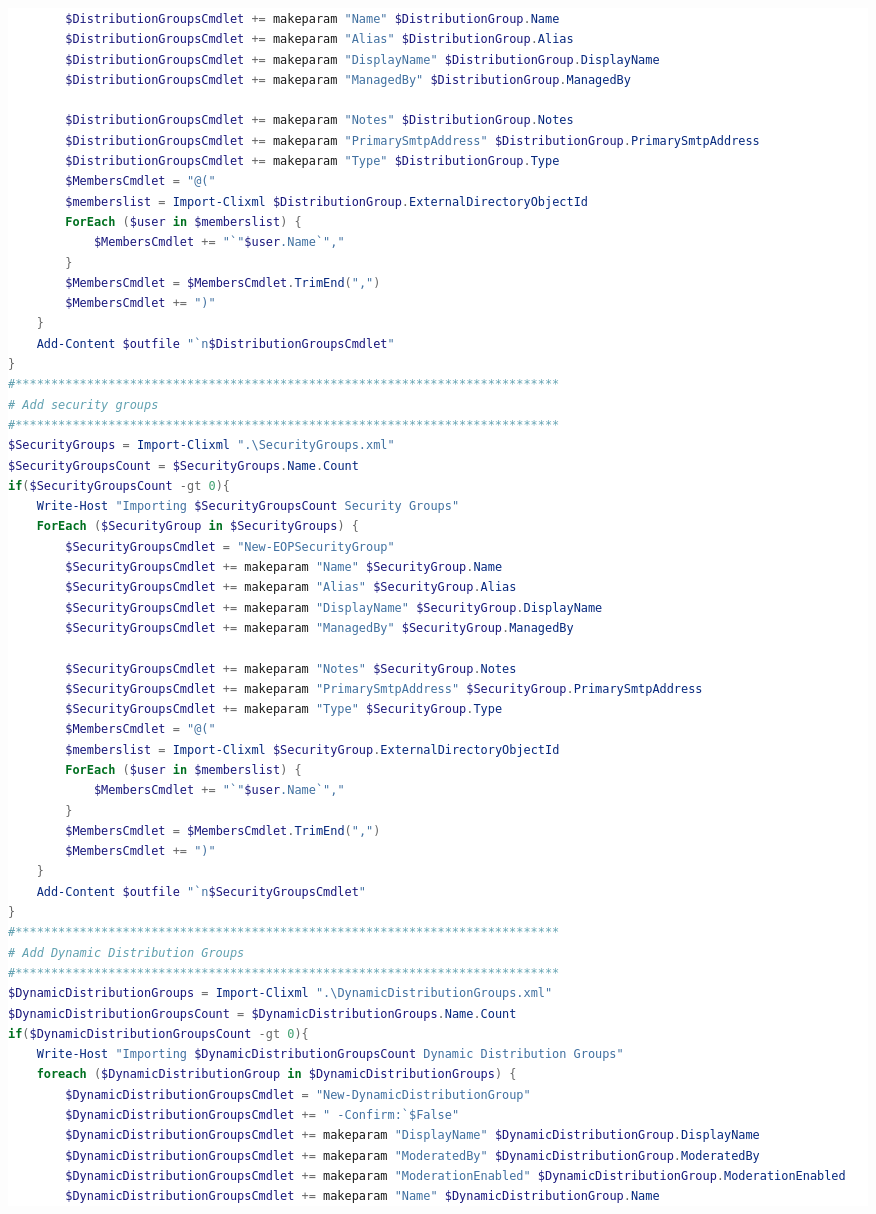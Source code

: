 ```PowerShell
        $DistributionGroupsCmdlet += makeparam "Name" $DistributionGroup.Name
        $DistributionGroupsCmdlet += makeparam "Alias" $DistributionGroup.Alias
        $DistributionGroupsCmdlet += makeparam "DisplayName" $DistributionGroup.DisplayName
        $DistributionGroupsCmdlet += makeparam "ManagedBy" $DistributionGroup.ManagedBy

        $DistributionGroupsCmdlet += makeparam "Notes" $DistributionGroup.Notes
        $DistributionGroupsCmdlet += makeparam "PrimarySmtpAddress" $DistributionGroup.PrimarySmtpAddress
        $DistributionGroupsCmdlet += makeparam "Type" $DistributionGroup.Type
        $MembersCmdlet = "@("
        $memberslist = Import-Clixml $DistributionGroup.ExternalDirectoryObjectId
        ForEach ($user in $memberslist) {
            $MembersCmdlet += "`"$user.Name`","
        }
        $MembersCmdlet = $MembersCmdlet.TrimEnd(",")
        $MembersCmdlet += ")"
    }
    Add-Content $outfile "`n$DistributionGroupsCmdlet"
}
#****************************************************************************
# Add security groups
#****************************************************************************
$SecurityGroups = Import-Clixml ".\SecurityGroups.xml"
$SecurityGroupsCount = $SecurityGroups.Name.Count
if($SecurityGroupsCount -gt 0){
    Write-Host "Importing $SecurityGroupsCount Security Groups"
    ForEach ($SecurityGroup in $SecurityGroups) {
        $SecurityGroupsCmdlet = "New-EOPSecurityGroup"
        $SecurityGroupsCmdlet += makeparam "Name" $SecurityGroup.Name
        $SecurityGroupsCmdlet += makeparam "Alias" $SecurityGroup.Alias
        $SecurityGroupsCmdlet += makeparam "DisplayName" $SecurityGroup.DisplayName
        $SecurityGroupsCmdlet += makeparam "ManagedBy" $SecurityGroup.ManagedBy

        $SecurityGroupsCmdlet += makeparam "Notes" $SecurityGroup.Notes
        $SecurityGroupsCmdlet += makeparam "PrimarySmtpAddress" $SecurityGroup.PrimarySmtpAddress
        $SecurityGroupsCmdlet += makeparam "Type" $SecurityGroup.Type
        $MembersCmdlet = "@("
        $memberslist = Import-Clixml $SecurityGroup.ExternalDirectoryObjectId
        ForEach ($user in $memberslist) {
            $MembersCmdlet += "`"$user.Name`","
        }
        $MembersCmdlet = $MembersCmdlet.TrimEnd(",")
        $MembersCmdlet += ")"
    }
    Add-Content $outfile "`n$SecurityGroupsCmdlet"
}
#****************************************************************************
# Add Dynamic Distribution Groups
#****************************************************************************
$DynamicDistributionGroups = Import-Clixml ".\DynamicDistributionGroups.xml"
$DynamicDistributionGroupsCount = $DynamicDistributionGroups.Name.Count
if($DynamicDistributionGroupsCount -gt 0){
    Write-Host "Importing $DynamicDistributionGroupsCount Dynamic Distribution Groups"
    foreach ($DynamicDistributionGroup in $DynamicDistributionGroups) {
        $DynamicDistributionGroupsCmdlet = "New-DynamicDistributionGroup"
        $DynamicDistributionGroupsCmdlet += " -Confirm:`$False"
        $DynamicDistributionGroupsCmdlet += makeparam "DisplayName" $DynamicDistributionGroup.DisplayName
        $DynamicDistributionGroupsCmdlet += makeparam "ModeratedBy" $DynamicDistributionGroup.ModeratedBy
        $DynamicDistributionGroupsCmdlet += makeparam "ModerationEnabled" $DynamicDistributionGroup.ModerationEnabled
        $DynamicDistributionGroupsCmdlet += makeparam "Name" $DynamicDistributionGroup.Name
```